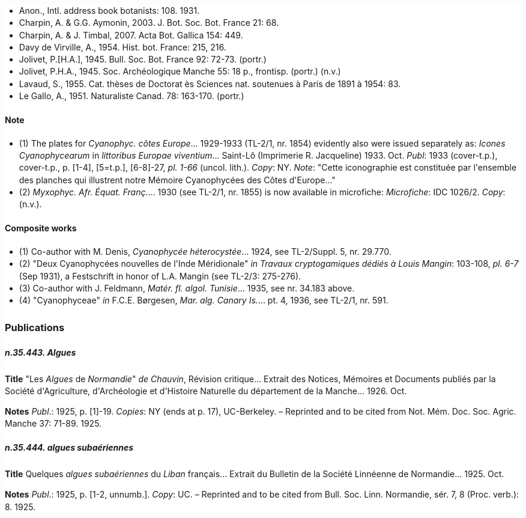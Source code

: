 - Anon., Intl. address book botanists: 108. 1931.
- Charpin, A. & G.G. Aymonin, 2003. J. Bot. Soc. Bot. France 21: 68.
- Charpin, A. & J. Timbal, 2007. Acta Bot. Gallica 154: 449.
- Davy de Virville, A., 1954. Hist. bot. France: 215, 216.
- Jolivet, P.\[H.A.\], 1945. Bull. Soc. Bot. France 92: 72-73. (portr.)
- Jolivet, P.H.A., 1945. Soc. Archéologique Manche 55: 18 p., frontisp. (portr.) (n.v.)
- Lavaud, S., 1955. Cat. thèses de Doctorat ès Sciences nat. soutenues à Paris de 1891 à 1954: 83.
- Le Gallo, A., 1951. Naturaliste Canad. 78: 163-170. (portr.)

#### Note

- (1) The plates for *Cyanophyc. côtes Europe*... 1929-1933 (TL-2/1, nr. 1854) evidently also were issued separately as:
*Icones Cyanophycearum* in *littoribus Europae viventium*... Saint-Lô (Imprimerie R. Jacqueline) 1933. Oct.
*Publ*: 1933 (cover-t.p.), cover-t.p., p. \[1-4\], \[5=t.p.\], \[6-8\]-27, *pl. 1-66* (uncol. lith.). *Copy*: NY.
*Note*: "Cette iconographie est constituée par l'ensemble des planches qui illustrent notre Mémoire Cyanophycées des Côtes d'Europe..."
- (2) *Myxophyc. Afr. Équat. Franç.*... 1930 (see TL-2/1, nr. 1855) is now available in microfiche:
*Microfiche*: IDC 1026/2. *Copy*: (n.v.).

#### Composite works

- (1) Co-author with M. Denis, *Cyanophycée héterocystée*... 1924, see TL-2/Suppl. 5, nr. 29.770.
- (2) "Deux Cyanophycées nouvelles de l'Inde Méridionale" *in Travaux cryptogamiques dédiés à Louis Mangin*: 103-108, *pl. 6-7* (Sep 1931), a Festschrift in honor of L.A. Mangin (see TL-2/3: 275-276).
- (3) Co-author with J. Feldmann, *Matér. fl. algol. Tunisie*... 1935, see nr. 34.183 above.
- (4) "Cyanophyceae" *in* F.C.E. Børgesen, *Mar. alg. Canary Is.*... pt. 4, 1936, see TL-2/1, nr. 591.

### Publications

##### n.35.443. Algues

**Title**
"Les *Algues* de *Normandie*" *de Chauvin*, Révision critique... Extrait des Notices, Mémoires et Documents publiés par la Société d'Agriculture, d'Archéologie et d'Histoire Naturelle du département de la Manche... 1926. Oct.

**Notes**
*Publ*.: 1925, p. \[1\]-19. *Copies*: NY (ends at p. 17), UC-Berkeley. – Reprinted and to be cited from Not. Mém. Doc. Soc. Agric. Manche 37: 71-89. 1925.

##### n.35.444. algues subaériennes

**Title**
Quelques *algues subaériennes* du *Liban* français... Extrait du Bulletin de la Société Linnéenne de Normandie... 1925. Oct.

**Notes**
*Publ*.: 1925, p. \[1-2, unnumb.\]. *Copy*: UC. – Reprinted and to be cited from Bull. Soc. Linn. Normandie, sér. 7, 8 (Proc. verb.): 8. 1925.

